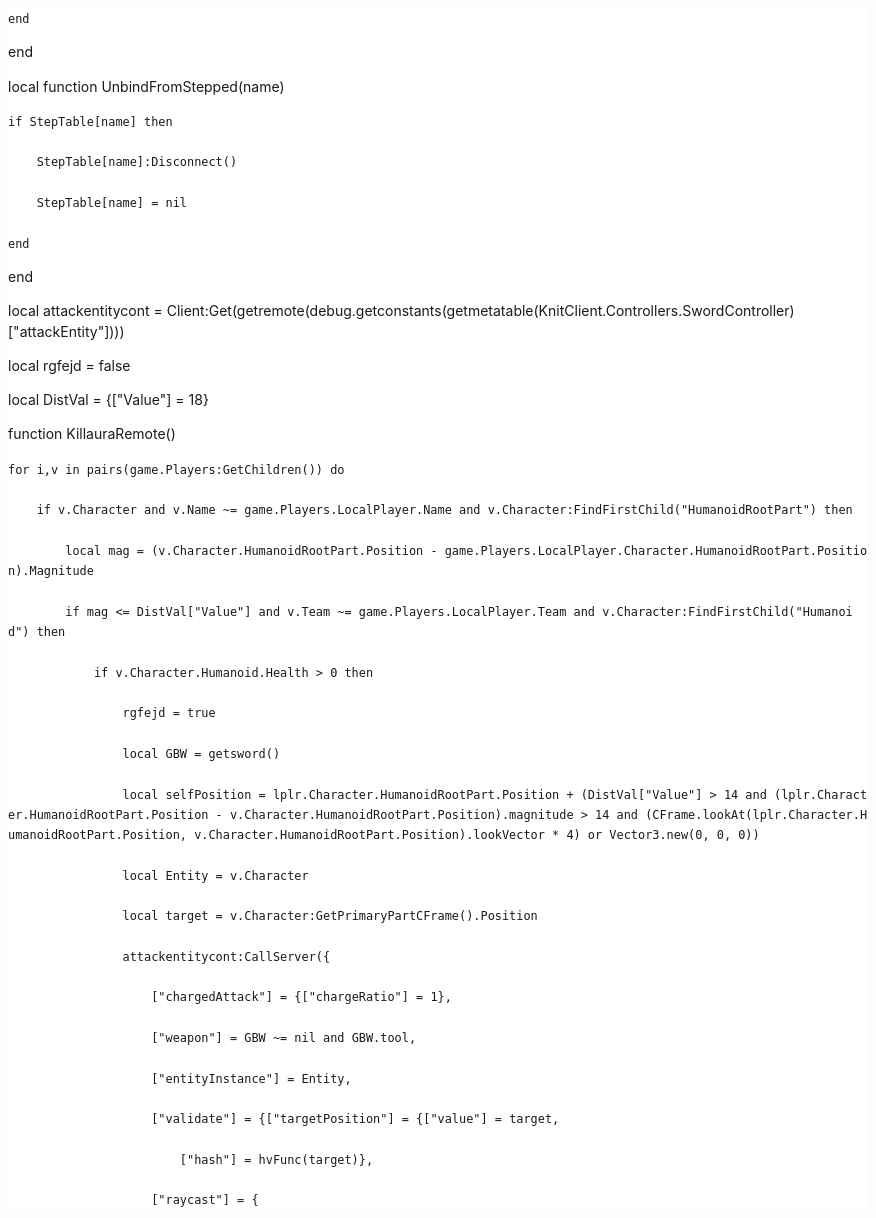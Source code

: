 	end

end

local function UnbindFromStepped(name)

	if StepTable[name] then

		StepTable[name]:Disconnect()

		StepTable[name] = nil

	end

end

local attackentitycont = Client:Get(getremote(debug.getconstants(getmetatable(KnitClient.Controllers.SwordController)["attackEntity"])))

local rgfejd = false

local DistVal = {["Value"] = 18}

function KillauraRemote()

	for i,v in pairs(game.Players:GetChildren()) do

		if v.Character and v.Name ~= game.Players.LocalPlayer.Name and v.Character:FindFirstChild("HumanoidRootPart") then

			local mag = (v.Character.HumanoidRootPart.Position - game.Players.LocalPlayer.Character.HumanoidRootPart.Position).Magnitude

			if mag <= DistVal["Value"] and v.Team ~= game.Players.LocalPlayer.Team and v.Character:FindFirstChild("Humanoid") then

				if v.Character.Humanoid.Health > 0 then

					rgfejd = true

					local GBW = getsword()

					local selfPosition = lplr.Character.HumanoidRootPart.Position + (DistVal["Value"] > 14 and (lplr.Character.HumanoidRootPart.Position - v.Character.HumanoidRootPart.Position).magnitude > 14 and (CFrame.lookAt(lplr.Character.HumanoidRootPart.Position, v.Character.HumanoidRootPart.Position).lookVector * 4) or Vector3.new(0, 0, 0))

					local Entity = v.Character

					local target = v.Character:GetPrimaryPartCFrame().Position

					attackentitycont:CallServer({

						["chargedAttack"] = {["chargeRatio"] = 1},

						["weapon"] = GBW ~= nil and GBW.tool,

						["entityInstance"] = Entity,

						["validate"] = {["targetPosition"] = {["value"] = target,

							["hash"] = hvFunc(target)},

						["raycast"] = {
